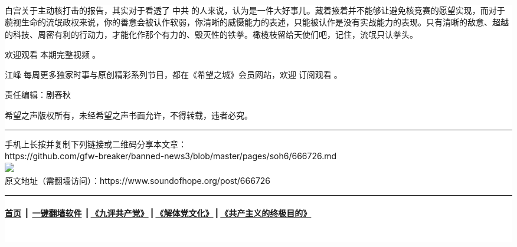   白宫关于主动核打击的报告，其实对于看透了
  <ok href="/term/1059">
   中共
  </ok>
  的人来说，认为是一件大好事儿。藏着掖着并不能够让避免核竞赛的愿望实现，而对于藐视生命的流氓政权来说，你的善意会被认作软弱，你清晰的威慑能力的表述，只能被认作是没有实战能力的表现。只有清晰的敌意、超越的科技、周密有利的行动力，才能化作那个有力的、毁灭性的铁拳。橄榄枝留给天使们吧，记住，流氓只认拳头。
 </p>
 <p>
  欢迎观看
  <ok href="https://www.ganjing.com/zh-TW/video/1fc4kb7ql2jGKm4kblXDyfPc015a1c">
   本期完整视频
  </ok>
  。
 </p>
 <p>
  <ok href="https://www.soundofhope.org/term/3461">
   江峰
  </ok>
  每周更多独家时事与原创精彩系列节目，都在《希望之城》会员网站，欢迎
  <ok href="https://landofhope.tv/jiangfeng">
   订阅观看
  </ok>
  。
 </p>
 <p class="meta-btm">
  责任编辑：剧春秋
 </p>
 <p class="meta-btm">
  希望之声版权所有，未经希望之声书面允许，不得转载，违者必究。
 </p>
</div>
</div>
<hr/>
手机上长按并复制下列链接或二维码分享本文章：<br/>
https://github.com/gfw-breaker/banned-news3/blob/master/pages/soh6/666726.md <br/>
<a href='https://github.com/gfw-breaker/banned-news3/blob/master/pages/soh6/666726.md'><img src='https://github.com/gfw-breaker/banned-news3/blob/master/pages/soh6/666726.md.png'/></a> <br/>
原文地址（需翻墙访问）：https://www.soundofhope.org/post/666726


------------------------
#### [首页](https://github.com/gfw-breaker/banned-news3/blob/master/README.md) &nbsp;|&nbsp; [一键翻墙软件](https://github.com/gfw-breaker/nogfw/blob/master/README.md) &nbsp;| [《九评共产党》](https://github.com/gfw-breaker/9ping.md/blob/master/README.md#九评之一评共产党是什么) | [《解体党文化》](https://github.com/gfw-breaker/jtdwh.md/blob/master/README.md) | [《共产主义的终极目的》](https://github.com/gfw-breaker/gczydzjmd.md/blob/master/README.md)


<img src='http://gfw-breaker.win/banned-news3/pages/soh6/666726.md' width='0px' height='0px'/>